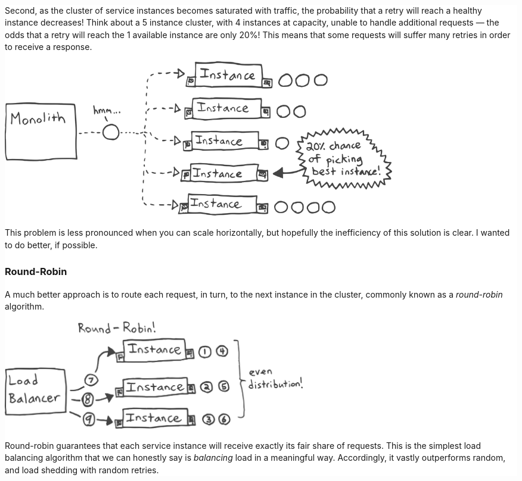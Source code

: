 Second, as the cluster of service instances becomes saturated with traffic, the probability that a retry will reach a healthy instance decreases! Think about a 5 instance cluster, with 4 instances at capacity, unable to handle additional requests — the odds that a retry will reach the 1 available instance are only 20%! This means that some requests will suffer many retries in order to receive a response.

<img src="/images/scaling-react-server-side-rendering/probability.svg" width="650" alt="Diagram showing Monolith choosing randomly among 5 service instances for its next request. Instances have 3, 2, 1, 0, and 4 requests in queue, respectively. Random selection has a 20% chance of picking the instance with no requests in its queue, i.e. the 'best' instance. Of course, I love all my instances equally. None of them are truly the 'best'. Some are just more enqueued than others." />

This problem is less pronounced when you can scale horizontally, but hopefully the inefficiency of this solution is clear. I wanted to do better, if possible.

### Round-Robin

A much better approach is to route each request, in turn, to the next instance in the cluster, commonly known as a _round-robin_ algorithm.

<img src="/images/scaling-react-server-side-rendering/round-robin.svg" width="500" alt="Diagram of how round-robin load balancing works. Load balancer sends 9 requests to 3 service instances. Instance #1 receives requests 1, 4, and 7. Instance #2 receives requests 2, 5, and 8. Instance #3 receives requests 3, 6, and 9. Round-robin simply picks the next instance, in order, and sends a request to it. The result is an even distribution of requests across instances. I don't know why it's called round-robin, though. It doesn't have anything to do with robins. Or even Batman & Robin, which was mediocre at best. George Clooney is too pretty to be Batman." />

Round-robin guarantees that each service instance will receive exactly its fair share of requests. This is the simplest load balancing algorithm that we can honestly say is _balancing_ load in a meaningful way. Accordingly, it vastly outperforms random, and load shedding with random retries.
